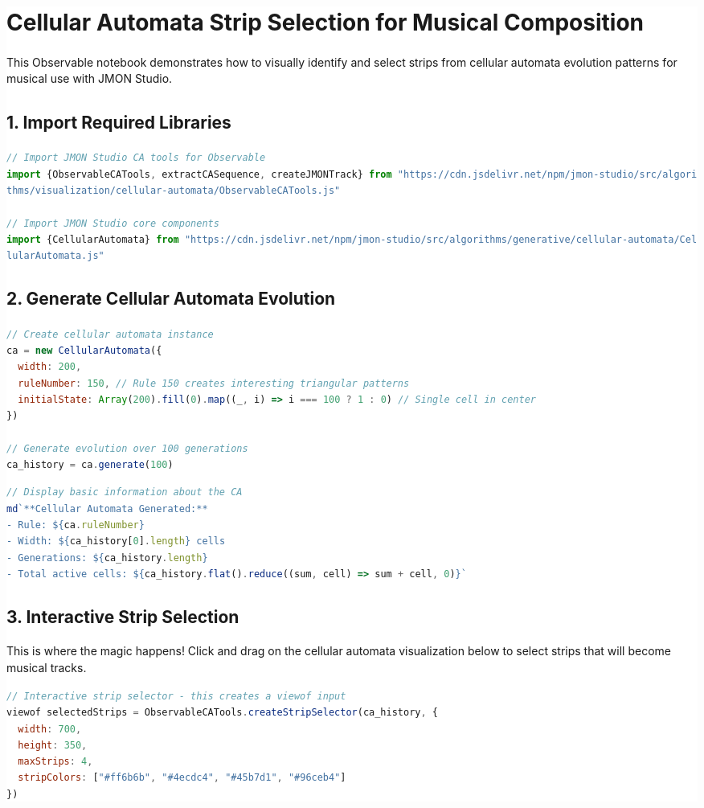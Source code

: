 # Cellular Automata Strip Selection for Musical Composition

This Observable notebook demonstrates how to visually identify and select strips from cellular automata evolution patterns for musical use with JMON Studio.

## 1. Import Required Libraries

```js
// Import JMON Studio CA tools for Observable
import {ObservableCATools, extractCASequence, createJMONTrack} from "https://cdn.jsdelivr.net/npm/jmon-studio/src/algorithms/visualization/cellular-automata/ObservableCATools.js"

// Import JMON Studio core components
import {CellularAutomata} from "https://cdn.jsdelivr.net/npm/jmon-studio/src/algorithms/generative/cellular-automata/CellularAutomata.js"
```

## 2. Generate Cellular Automata Evolution

```js
// Create cellular automata instance
ca = new CellularAutomata({
  width: 200,
  ruleNumber: 150, // Rule 150 creates interesting triangular patterns
  initialState: Array(200).fill(0).map((_, i) => i === 100 ? 1 : 0) // Single cell in center
})

// Generate evolution over 100 generations
ca_history = ca.generate(100)
```

```js
// Display basic information about the CA
md`**Cellular Automata Generated:**
- Rule: ${ca.ruleNumber}
- Width: ${ca_history[0].length} cells
- Generations: ${ca_history.length}
- Total active cells: ${ca_history.flat().reduce((sum, cell) => sum + cell, 0)}`
```

## 3. Interactive Strip Selection

This is where the magic happens! Click and drag on the cellular automata visualization below to select strips that will become musical tracks.

```js
// Interactive strip selector - this creates a viewof input
viewof selectedStrips = ObservableCATools.createStripSelector(ca_history, {
  width: 700,
  height: 350,
  maxStrips: 4,
  stripColors: ["#ff6b6b", "#4ecdc4", "#45b7d1", "#96ceb4"] 
})
```
